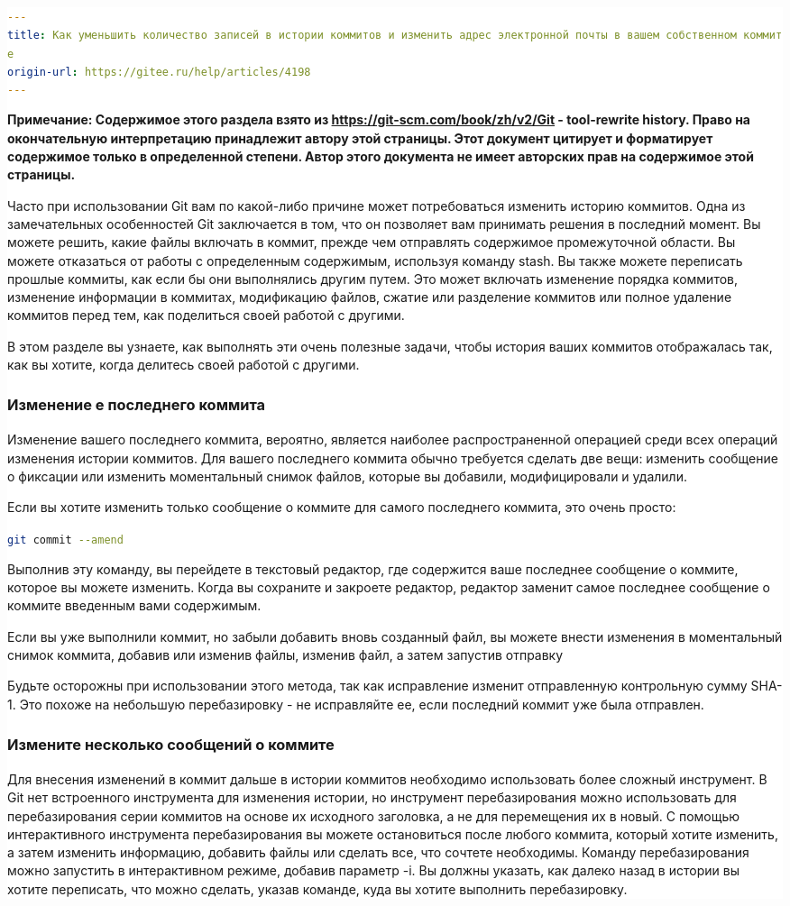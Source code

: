 ```yaml
---
title: Как уменьшить количество записей в истории коммитов и изменить адрес электронной почты в вашем собственном коммите
origin-url: https://gitee.ru/help/articles/4198
---
```


**Примечание: Содержимое этого раздела взято из https://git-scm.com/book/zh/v2/Git - tool-rewrite history. Право на окончательную интерпретацию принадлежит автору этой страницы. Этот документ цитирует и форматирует содержимое только в определенной степени. Автор этого документа не имеет авторских прав на содержимое этой страницы.**

Часто при использовании Git вам по какой-либо причине может потребоваться изменить историю коммитов. Одна из замечательных особенностей Git заключается в том, что он позволяет вам принимать решения в последний момент. Вы можете решить, какие файлы включать в коммит, прежде чем отправлять содержимое промежуточной области. Вы можете отказаться от работы с определенным содержимым, используя команду stash. Вы также можете переписать прошлые коммиты, как если бы они выполнялись другим путем. Это может включать изменение порядка коммитов, изменение информации в коммитах, модификацию файлов, сжатие или разделение коммитов или полное удаление коммитов перед тем, как поделиться своей работой с другими.

В этом разделе вы узнаете, как выполнять эти очень полезные задачи, чтобы история ваших коммитов отображалась так, как вы хотите, когда делитесь своей работой с другими.

### **Изменение е последнего коммита**

Изменение вашего последнего коммита, вероятно, является наиболее распространенной операцией среди всех операций изменения истории коммитов. Для вашего последнего коммита обычно требуется сделать две вещи: изменить сообщение о фиксации или изменить моментальный снимок файлов, которые вы добавили, модифицировали и удалили.

Если вы хотите изменить только сообщение о коммите для самого последнего коммита, это очень просто:

```bash
git commit --amend
```

Выполнив эту команду, вы перейдете в текстовый редактор, где содержится ваше последнее сообщение о коммите, которое вы можете изменить. Когда вы сохраните и закроете редактор, редактор заменит самое последнее сообщение о коммите введенным вами содержимым.

Если вы уже выполнили коммит, но забыли добавить вновь созданный файл, вы можете внести изменения в моментальный снимок коммита, добавив или изменив файлы, изменив файл, а затем запустив отправку

Будьте осторожны при использовании этого метода, так как исправление изменит отправленную контрольную сумму SHA-1. Это похоже на небольшую перебазировку - не исправляйте ее, если последний коммит уже была отправлен.

### **Измените несколько сообщений о коммите**

Для внесения изменений в коммит дальше в истории коммитов необходимо использовать более сложный инструмент. В Git нет встроенного инструмента для изменения истории, но инструмент перебазирования можно использовать для перебазирования серии коммитов на основе их исходного заголовка, а не для перемещения их в новый. С помощью интерактивного инструмента перебазирования вы можете остановиться после любого коммита, который хотите изменить, а затем изменить информацию, добавить файлы или сделать все, что сочтете необходимы. Команду перебазирования можно запустить в интерактивном режиме, добавив параметр -i. Вы должны указать, как далеко назад в истории вы хотите переписать, что можно сделать, указав команде, куда вы хотите выполнить перебазировку.
